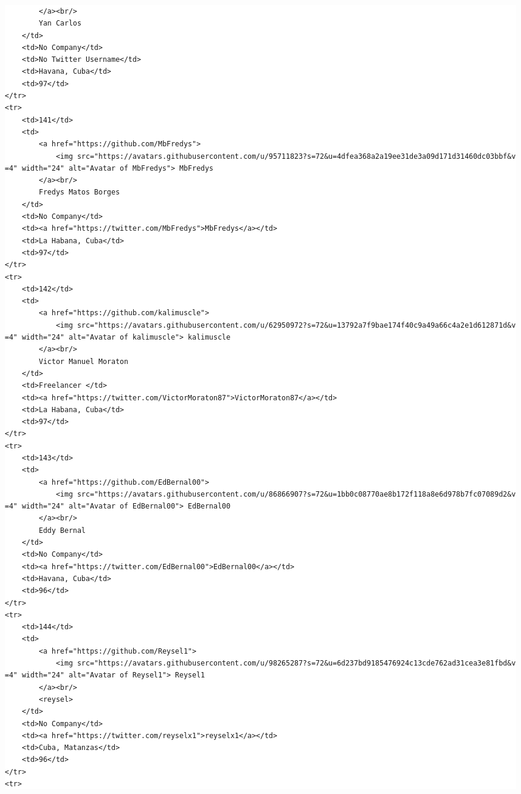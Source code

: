			</a><br/>
			Yan Carlos
		</td>
		<td>No Company</td>
		<td>No Twitter Username</td>
		<td>Havana, Cuba</td>
		<td>97</td>
	</tr>
	<tr>
		<td>141</td>
		<td>
			<a href="https://github.com/MbFredys">
				<img src="https://avatars.githubusercontent.com/u/95711823?s=72&u=4dfea368a2a19ee31de3a09d171d31460dc03bbf&v=4" width="24" alt="Avatar of MbFredys"> MbFredys
			</a><br/>
			Fredys Matos Borges
		</td>
		<td>No Company</td>
		<td><a href="https://twitter.com/MbFredys">MbFredys</a></td>
		<td>La Habana, Cuba</td>
		<td>97</td>
	</tr>
	<tr>
		<td>142</td>
		<td>
			<a href="https://github.com/kalimuscle">
				<img src="https://avatars.githubusercontent.com/u/62950972?s=72&u=13792a7f9bae174f40c9a49a66c4a2e1d612871d&v=4" width="24" alt="Avatar of kalimuscle"> kalimuscle
			</a><br/>
			Victor Manuel Moraton
		</td>
		<td>Freelancer </td>
		<td><a href="https://twitter.com/VictorMoraton87">VictorMoraton87</a></td>
		<td>La Habana, Cuba</td>
		<td>97</td>
	</tr>
	<tr>
		<td>143</td>
		<td>
			<a href="https://github.com/EdBernal00">
				<img src="https://avatars.githubusercontent.com/u/86866907?s=72&u=1bb0c08770ae8b172f118a8e6d978b7fc07089d2&v=4" width="24" alt="Avatar of EdBernal00"> EdBernal00
			</a><br/>
			Eddy Bernal
		</td>
		<td>No Company</td>
		<td><a href="https://twitter.com/EdBernal00">EdBernal00</a></td>
		<td>Havana, Cuba</td>
		<td>96</td>
	</tr>
	<tr>
		<td>144</td>
		<td>
			<a href="https://github.com/Reysel1">
				<img src="https://avatars.githubusercontent.com/u/98265287?s=72&u=6d237bd9185476924c13cde762ad31cea3e81fbd&v=4" width="24" alt="Avatar of Reysel1"> Reysel1
			</a><br/>
			<reysel>
		</td>
		<td>No Company</td>
		<td><a href="https://twitter.com/reyselx1">reyselx1</a></td>
		<td>Cuba, Matanzas</td>
		<td>96</td>
	</tr>
	<tr>